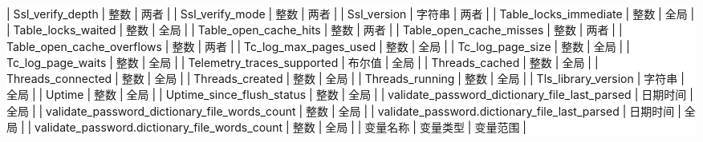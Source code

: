| Ssl_verify_depth | 整数 | 两者 |
| Ssl_verify_mode | 整数 | 两者 |
| Ssl_version | 字符串 | 两者 |
| Table_locks_immediate | 整数 | 全局 |
| Table_locks_waited | 整数 | 全局 |
| Table_open_cache_hits | 整数 | 两者 |
| Table_open_cache_misses | 整数 | 两者 |
| Table_open_cache_overflows | 整数 | 两者 |
| Tc_log_max_pages_used | 整数 | 全局 |
| Tc_log_page_size | 整数 | 全局 |
| Tc_log_page_waits | 整数 | 全局 |
| Telemetry_traces_supported | 布尔值 | 全局 |
| Threads_cached | 整数 | 全局 |
| Threads_connected | 整数 | 全局 |
| Threads_created | 整数 | 全局 |
| Threads_running | 整数 | 全局 |
| Tls_library_version | 字符串 | 全局 |
| Uptime | 整数 | 全局 |
| Uptime_since_flush_status | 整数 | 全局 |
| validate_password_dictionary_file_last_parsed | 日期时间 | 全局 |
| validate_password_dictionary_file_words_count | 整数 | 全局 |
| validate_password.dictionary_file_last_parsed | 日期时间 | 全局 |
| validate_password.dictionary_file_words_count | 整数 | 全局 |
| 变量名称 | 变量类型 | 变量范围 |
